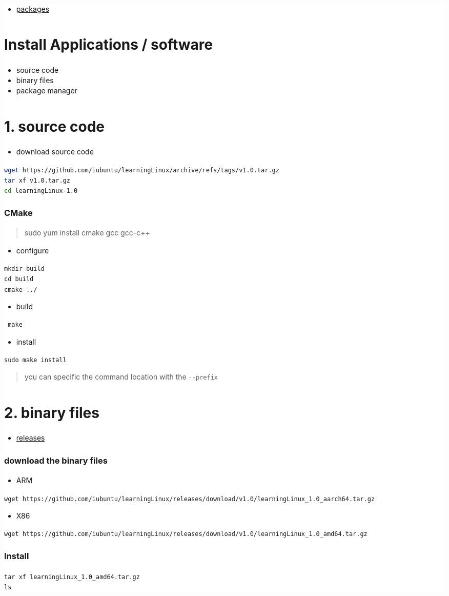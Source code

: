 - [packages](https://access.redhat.com/documentation/en-us/red_hat_enterprise_linux/9/html/packaging_and_distributing_software/index)

# Install Applications / software
- source code
- binary files
- package manager 

# 1. source code
- download source code
```sh
wget https://github.com/iubuntu/learningLinux/archive/refs/tags/v1.0.tar.gz
tar xf v1.0.tar.gz
cd learningLinux-1.0
```
### CMake
> sudo yum install cmake gcc gcc-c++

- configure
```
mkdir build
cd build
cmake ../
```
- build
```
 make
```

- install
```
sudo make install
```
> you can specific the command location with the `--prefix` 

# 2. binary files
- [releases](https://github.com/iubuntu/learningLinux/releases)
### download the binary files
- ARM
```
wget https://github.com/iubuntu/learningLinux/releases/download/v1.0/learningLinux_1.0_aarch64.tar.gz
```
- X86
```
wget https://github.com/iubuntu/learningLinux/releases/download/v1.0/learningLinux_1.0_amd64.tar.gz
```

### Install
```
tar xf learningLinux_1.0_amd64.tar.gz
ls
```
